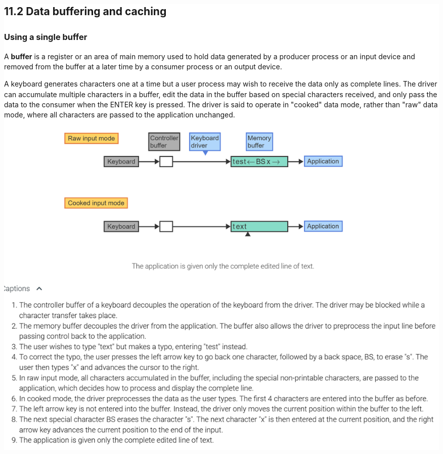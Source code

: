 ## 11.2 Data buffering and caching  

### Using a single buffer  

A **buffer** is a register or an area of main memory used to hold data generated by a producer process or an input device and removed from the buffer at a later time by a consumer process or an output device.  

A keyboard generates characters one at a time but a user process may wish to receive the data only as complete lines. The driver can accumulate multiple characters in a buffer, edit the data in the buffer based on special characters received, and only pass the data to the consumer when the ENTER key is pressed. The driver is said to operate in "cooked" data mode, rather than "raw" data mode, where all characters are passed to the application unchanged.  

![cooked_vs_raw_buffer](images/cooked_vs_raw_buffer.png)  
